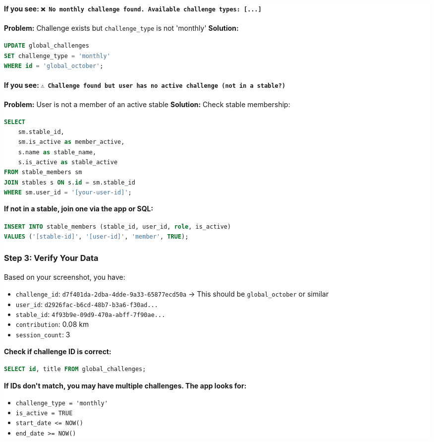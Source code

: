 #### If you see: `❌ No monthly challenge found. Available challenge types: [...]`

**Problem:** Challenge exists but `challenge_type` is not 'monthly'
**Solution:**

```sql
UPDATE global_challenges
SET challenge_type = 'monthly'
WHERE id = 'global_october';
```

#### If you see: `⚠️ Challenge found but user has no active challenge (not in a stable?)`

**Problem:** User is not a member of an active stable
**Solution:** Check stable membership:

```sql
SELECT
    sm.stable_id,
    sm.is_active as member_active,
    s.name as stable_name,
    s.is_active as stable_active
FROM stable_members sm
JOIN stables s ON s.id = sm.stable_id
WHERE sm.user_id = '[your-user-id]';
```

**If not in a stable, join one via the app or SQL:**

```sql
INSERT INTO stable_members (stable_id, user_id, role, is_active)
VALUES ('[stable-id]', '[user-id]', 'member', TRUE);
```

### Step 3: Verify Your Data

Based on your screenshot, you have:

- `challenge_id`: `d7f401da-2dba-4dde-9a33-65877ecd50a` → This should be `global_october` or similar
- `user_id`: `d2926fac-b6cd-48b7-b3a6-f30ad...`
- `stable_id`: `4f93b9e-09d9-470a-abff-7f90ae...`
- `contribution`: 0.08 km
- `session_count`: 3

**Check if challenge ID is correct:**

```sql
SELECT id, title FROM global_challenges;
```

**If IDs don't match, you may have multiple challenges. The app looks for:**

- `challenge_type = 'monthly'`
- `is_active = TRUE`
- `start_date <= NOW()`
- `end_date >= NOW()`
